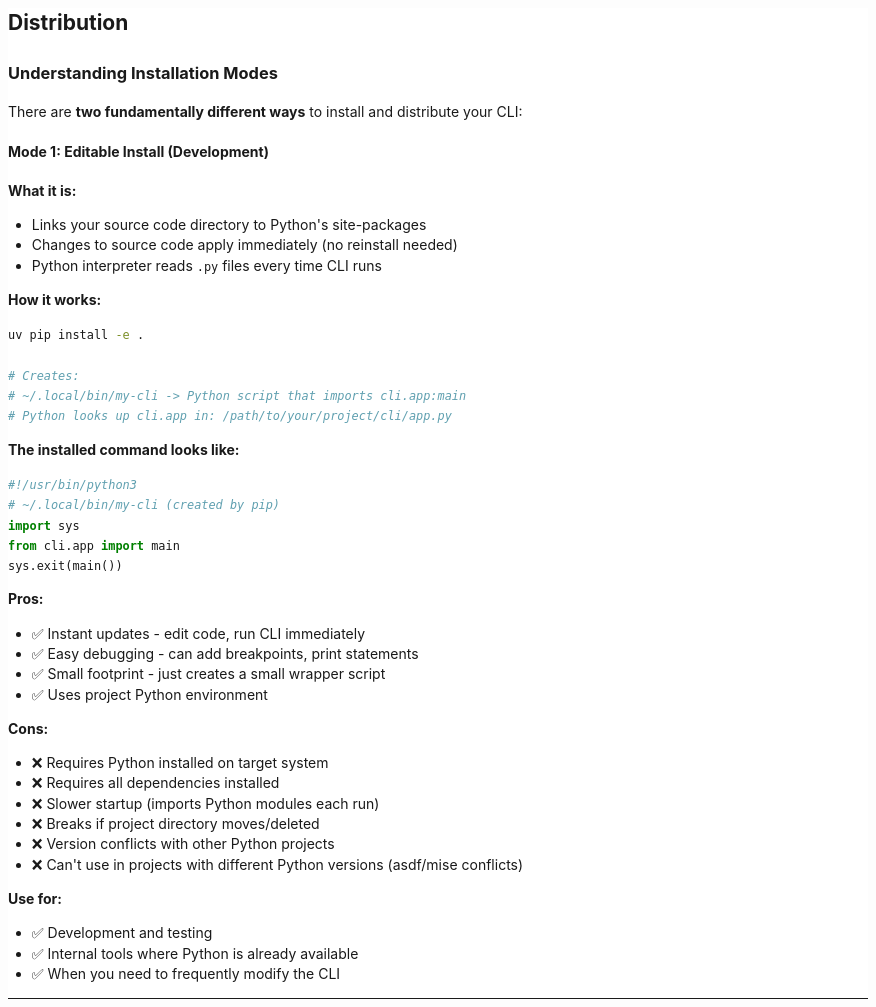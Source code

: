
## Distribution

### Understanding Installation Modes

There are **two fundamentally different ways** to install and distribute your
CLI:

#### Mode 1: Editable Install (Development)

**What it is:**

- Links your source code directory to Python's site-packages
- Changes to source code apply immediately (no reinstall needed)
- Python interpreter reads `.py` files every time CLI runs

**How it works:**

```bash
uv pip install -e .

# Creates:
# ~/.local/bin/my-cli -> Python script that imports cli.app:main
# Python looks up cli.app in: /path/to/your/project/cli/app.py
```

**The installed command looks like:**

```python
#!/usr/bin/python3
# ~/.local/bin/my-cli (created by pip)
import sys
from cli.app import main
sys.exit(main())
```

**Pros:**

- ✅ Instant updates - edit code, run CLI immediately
- ✅ Easy debugging - can add breakpoints, print statements
- ✅ Small footprint - just creates a small wrapper script
- ✅ Uses project Python environment

**Cons:**

- ❌ Requires Python installed on target system
- ❌ Requires all dependencies installed
- ❌ Slower startup (imports Python modules each run)
- ❌ Breaks if project directory moves/deleted
- ❌ Version conflicts with other Python projects
- ❌ Can't use in projects with different Python versions (asdf/mise conflicts)

**Use for:**

- ✅ Development and testing
- ✅ Internal tools where Python is already available
- ✅ When you need to frequently modify the CLI

---